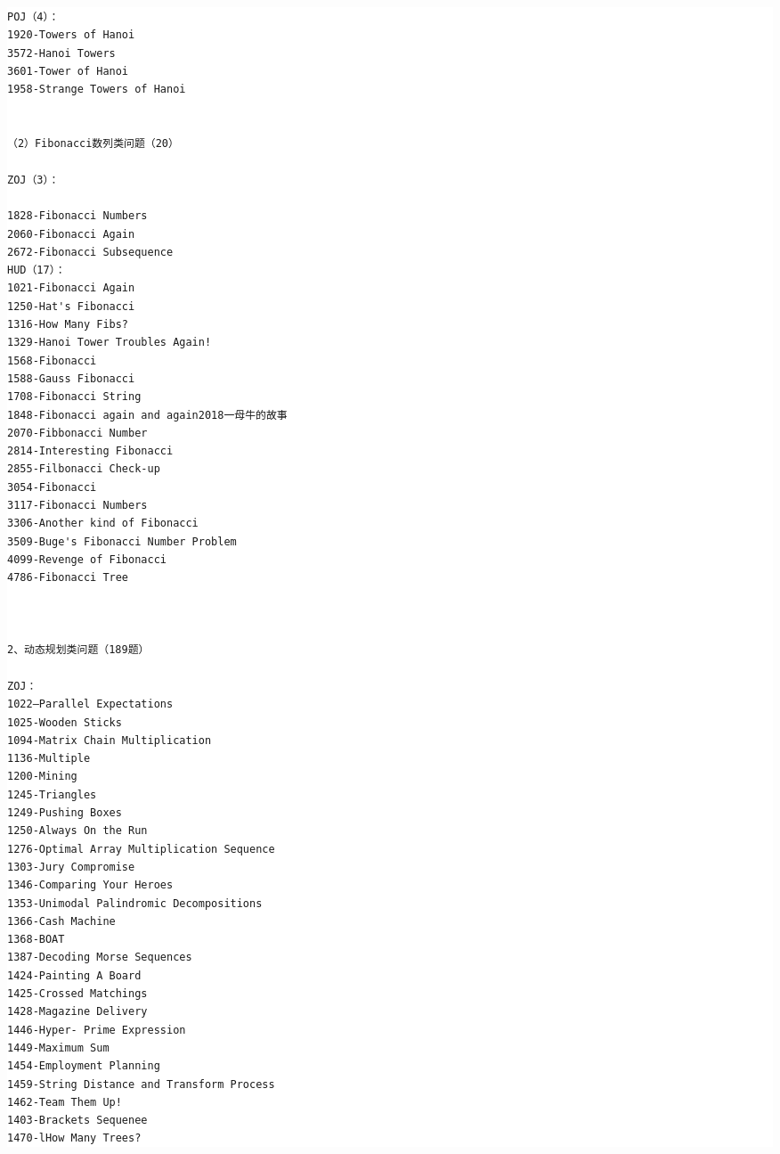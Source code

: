 ```
POJ（4）：
1920-Towers of Hanoi
3572-Hanoi Towers
3601-Tower of Hanoi
1958-Strange Towers of Hanoi
 
 
（2）Fibonacci数列类问题（20）

ZOJ（3）：

1828-Fibonacci Numbers
2060-Fibonacci Again
2672-Fibonacci Subsequence
HUD（17）：
1021-Fibonacci Again
1250-Hat's Fibonacci
1316-How Many Fibs?
1329-Hanoi Tower Troubles Again!
1568-Fibonacci
1588-Gauss Fibonacci
1708-Fibonacci String
1848-Fibonacci again and again2018一母牛的故事
2070-Fibbonacci Number
2814-Interesting Fibonacci
2855-Filbonacci Check-up
3054-Fibonacci
3117-Fibonacci Numbers
3306-Another kind of Fibonacci
3509-Buge's Fibonacci Number Problem
4099-Revenge of Fibonacci
4786-Fibonacci Tree



2、动态规划类问题（189题）

ZOJ：
1022—Parallel Expectations
1025-Wooden Sticks
1094-Matrix Chain Multiplication
1136-Multiple
1200-Mining
1245-Triangles
1249-Pushing Boxes
1250-Always On the Run
1276-Optimal Array Multiplication Sequence
1303-Jury Compromise
1346-Comparing Your Heroes
1353-Unimodal Palindromic Decompositions
1366-Cash Machine
1368-BOAT
1387-Decoding Morse Sequences
1424-Painting A Board
1425-Crossed Matchings
1428-Magazine Delivery
1446-Hyper- Prime Expression
1449-Maximum Sum
1454-Employment Planning
1459-String Distance and Transform Process
1462-Team Them Up!
1403-Brackets Sequenee
1470-lHow Many Trees?
```